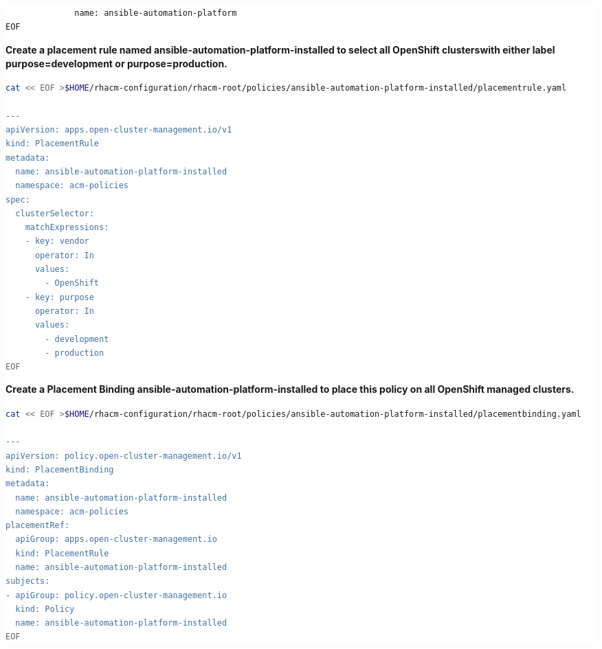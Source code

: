 ```bash
              name: ansible-automation-platform
EOF
```

**Create a placement rule named ansible-automation-platform-installed to select all OpenShift clusterswith either label purpose=development or purpose=production.**

```bash
cat << EOF >$HOME/rhacm-configuration/rhacm-root/policies/ansible-automation-platform-installed/placementrule.yaml

---
apiVersion: apps.open-cluster-management.io/v1
kind: PlacementRule
metadata:
  name: ansible-automation-platform-installed
  namespace: acm-policies
spec:
  clusterSelector:
    matchExpressions:
    - key: vendor
      operator: In
      values:
        - OpenShift
    - key: purpose
      operator: In
      values:
        - development
        - production
EOF
```

**Create a Placement Binding ansible-automation-platform-installed to place this policy on all OpenShift managed clusters.**

```bash
cat << EOF >$HOME/rhacm-configuration/rhacm-root/policies/ansible-automation-platform-installed/placementbinding.yaml

---
apiVersion: policy.open-cluster-management.io/v1
kind: PlacementBinding
metadata:
  name: ansible-automation-platform-installed
  namespace: acm-policies
placementRef:
  apiGroup: apps.open-cluster-management.io
  kind: PlacementRule
  name: ansible-automation-platform-installed
subjects:
- apiGroup: policy.open-cluster-management.io
  kind: Policy
  name: ansible-automation-platform-installed
EOF
```
